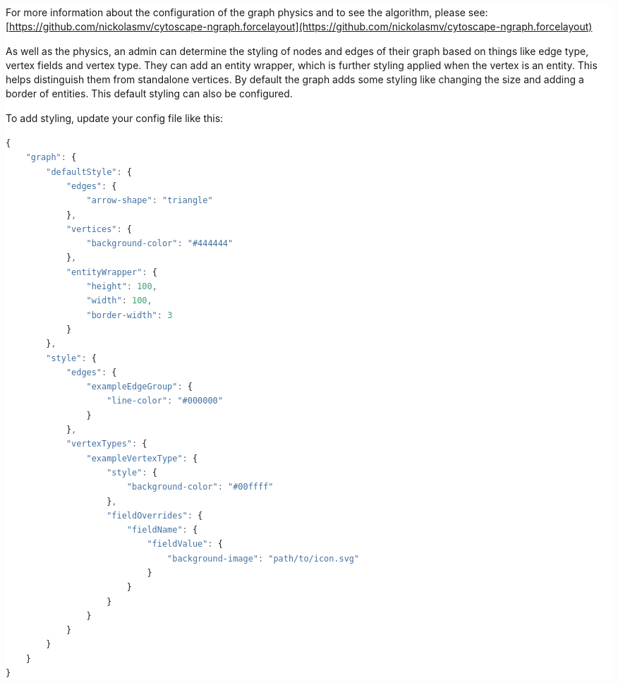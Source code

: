 For more information about the configuration of the graph physics and to see the algorithm, please see: [https://github.com/nickolasmv/cytoscape-ngraph.forcelayout](https://github.com/nickolasmv/cytoscape-ngraph.forcelayout)

As well as the physics, an admin can determine the styling of nodes and edges of their graph based on things like edge type, vertex fields and vertex type. They can add an entity wrapper, which is further styling applied when the vertex is an entity. This helps distinguish them from standalone vertices. By default the graph adds some styling like changing the size and adding a border of entities. This default styling can also be configured.

To add styling, update your config file like this:

```javascript
{
    "graph": {
        "defaultStyle": {
            "edges": {
                "arrow-shape": "triangle"
            },
            "vertices": {
                "background-color": "#444444"
            },
            "entityWrapper": {
                "height": 100,
                "width": 100,
                "border-width": 3
            }
        },
        "style": {
            "edges": {
                "exampleEdgeGroup": {
                    "line-color": "#000000"
                }
            },
            "vertexTypes": {
                "exampleVertexType": {
                    "style": {
                        "background-color": "#00ffff"
                    },
                    "fieldOverrides": {
                        "fieldName": {
                            "fieldValue": {
                                "background-image": "path/to/icon.svg"
                            }
                        }
                    }
                }
            }
        }
    }
}
```
